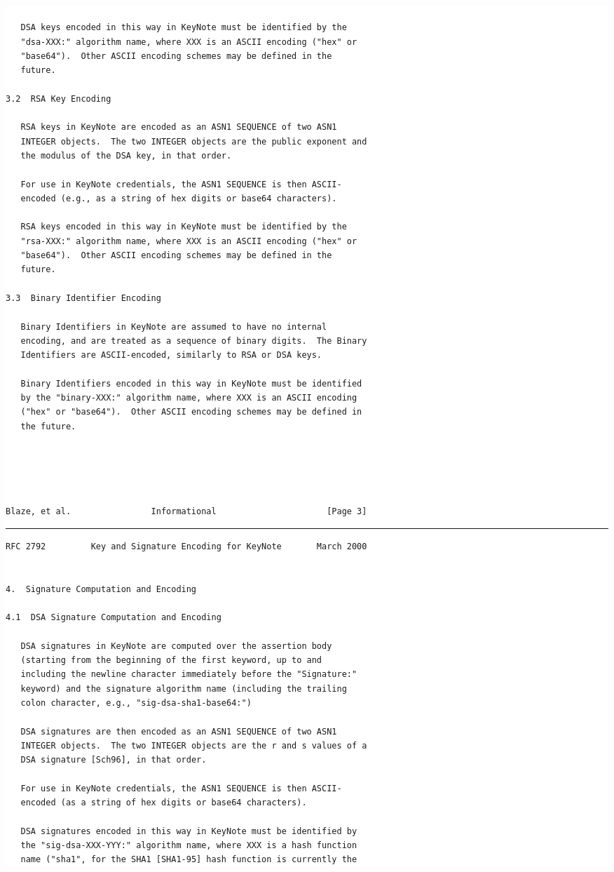 ``` newpage

   DSA keys encoded in this way in KeyNote must be identified by the
   "dsa-XXX:" algorithm name, where XXX is an ASCII encoding ("hex" or
   "base64").  Other ASCII encoding schemes may be defined in the
   future.

3.2  RSA Key Encoding

   RSA keys in KeyNote are encoded as an ASN1 SEQUENCE of two ASN1
   INTEGER objects.  The two INTEGER objects are the public exponent and
   the modulus of the DSA key, in that order.

   For use in KeyNote credentials, the ASN1 SEQUENCE is then ASCII-
   encoded (e.g., as a string of hex digits or base64 characters).

   RSA keys encoded in this way in KeyNote must be identified by the
   "rsa-XXX:" algorithm name, where XXX is an ASCII encoding ("hex" or
   "base64").  Other ASCII encoding schemes may be defined in the
   future.

3.3  Binary Identifier Encoding

   Binary Identifiers in KeyNote are assumed to have no internal
   encoding, and are treated as a sequence of binary digits.  The Binary
   Identifiers are ASCII-encoded, similarly to RSA or DSA keys.

   Binary Identifiers encoded in this way in KeyNote must be identified
   by the "binary-XXX:" algorithm name, where XXX is an ASCII encoding
   ("hex" or "base64").  Other ASCII encoding schemes may be defined in
   the future.





Blaze, et al.                Informational                      [Page 3]
```

------------------------------------------------------------------------

``` newpage
RFC 2792         Key and Signature Encoding for KeyNote       March 2000


4.  Signature Computation and Encoding

4.1  DSA Signature Computation and Encoding

   DSA signatures in KeyNote are computed over the assertion body
   (starting from the beginning of the first keyword, up to and
   including the newline character immediately before the "Signature:"
   keyword) and the signature algorithm name (including the trailing
   colon character, e.g., "sig-dsa-sha1-base64:")

   DSA signatures are then encoded as an ASN1 SEQUENCE of two ASN1
   INTEGER objects.  The two INTEGER objects are the r and s values of a
   DSA signature [Sch96], in that order.

   For use in KeyNote credentials, the ASN1 SEQUENCE is then ASCII-
   encoded (as a string of hex digits or base64 characters).

   DSA signatures encoded in this way in KeyNote must be identified by
   the "sig-dsa-XXX-YYY:" algorithm name, where XXX is a hash function
   name ("sha1", for the SHA1 [SHA1-95] hash function is currently the
```